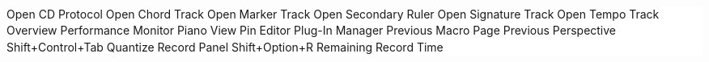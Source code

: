 <tr>
<td>Open CD Protocol</td>
<td></td>
</tr>
<tr>
<td>Open Chord Track</td>
<td></td>
</tr>
<tr>
<td>Open Marker Track</td>
<td></td>
</tr>
<tr>
<td>Open Secondary Ruler</td>
<td></td>
</tr>
<tr>
<td>Open Signature Track</td>
<td></td>
</tr>
<tr>
<td>Open Tempo Track</td>
<td></td>
</tr>
<tr>
<td>Overview</td>
<td></td>
</tr>
<tr>
<td>Performance Monitor</td>
<td></td>
</tr>
<tr>
<td>Piano View</td>
<td></td>
</tr>
<tr>
<td>Pin Editor</td>
<td></td>
</tr>
<tr>
<td>Plug-In Manager</td>
<td></td>
</tr>
<tr>
<td>Previous Macro Page</td>
<td></td>
</tr>
<tr>
<td>Previous Perspective</td>
<td>Shift+Control+Tab</td>
</tr>
<tr>
<td>Quantize</td>
<td></td>
</tr>
<tr>
<td>Record Panel</td>
<td>Shift+Option+R</td>
</tr>
<tr>
<td>Remaining Record Time</td>
<td></td>
</tr>